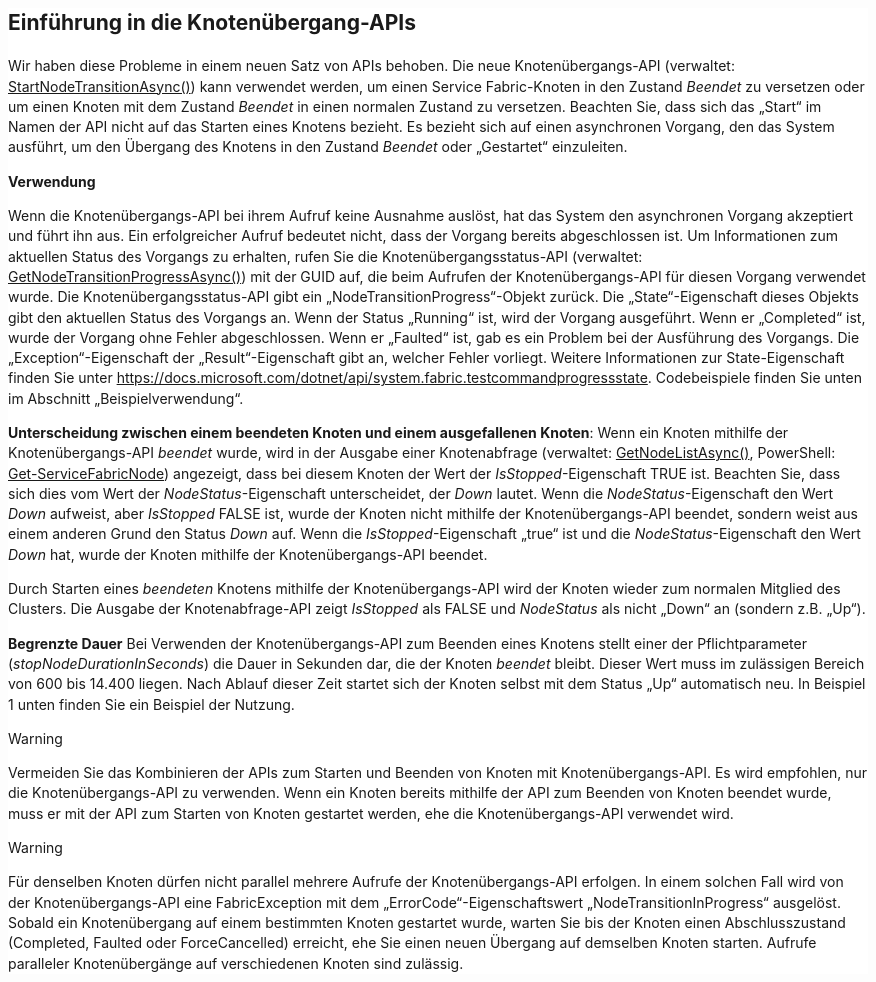
## <a name="introducing-the-node-transition-apis"></a>Einführung in die Knotenübergang-APIs

Wir haben diese Probleme in einem neuen Satz von APIs behoben.  Die neue Knotenübergangs-API (verwaltet: [StartNodeTransitionAsync()][snt]) kann verwendet werden, um einen Service Fabric-Knoten in den Zustand *Beendet* zu versetzen oder um einen Knoten mit dem Zustand *Beendet* in einen normalen Zustand zu versetzen.  Beachten Sie, dass sich das „Start“ im Namen der API nicht auf das Starten eines Knotens bezieht.  Es bezieht sich auf einen asynchronen Vorgang, den das System ausführt, um den Übergang des Knotens in den Zustand *Beendet* oder „Gestartet“ einzuleiten.

**Verwendung**

Wenn die Knotenübergangs-API bei ihrem Aufruf keine Ausnahme auslöst, hat das System den asynchronen Vorgang akzeptiert und führt ihn aus.  Ein erfolgreicher Aufruf bedeutet nicht, dass der Vorgang bereits abgeschlossen ist.  Um Informationen zum aktuellen Status des Vorgangs zu erhalten, rufen Sie die Knotenübergangsstatus-API (verwaltet: [GetNodeTransitionProgressAsync()][gntp]) mit der GUID auf, die beim Aufrufen der Knotenübergangs-API für diesen Vorgang verwendet wurde.  Die Knotenübergangsstatus-API gibt ein „NodeTransitionProgress“-Objekt zurück.  Die „State“-Eigenschaft dieses Objekts gibt den aktuellen Status des Vorgangs an.  Wenn der Status „Running“ ist, wird der Vorgang ausgeführt.  Wenn er „Completed“ ist, wurde der Vorgang ohne Fehler abgeschlossen.  Wenn er „Faulted“ ist, gab es ein Problem bei der Ausführung des Vorgangs.  Die „Exception“-Eigenschaft der „Result“-Eigenschaft gibt an, welcher Fehler vorliegt.  Weitere Informationen zur State-Eigenschaft finden Sie unter https://docs.microsoft.com/dotnet/api/system.fabric.testcommandprogressstate. Codebeispiele finden Sie unten im Abschnitt „Beispielverwendung“.


**Unterscheidung zwischen einem beendeten Knoten und einem ausgefallenen Knoten**: Wenn ein Knoten mithilfe der Knotenübergangs-API *beendet* wurde, wird in der Ausgabe einer Knotenabfrage (verwaltet: [GetNodeListAsync()][nodequery], PowerShell: [Get-ServiceFabricNode][nodequeryps]) angezeigt, dass bei diesem Knoten der Wert der *IsStopped*-Eigenschaft TRUE ist.  Beachten Sie, dass sich dies vom Wert der *NodeStatus*-Eigenschaft unterscheidet, der *Down* lautet.  Wenn die *NodeStatus*-Eigenschaft den Wert *Down* aufweist, aber *IsStopped* FALSE ist, wurde der Knoten nicht mithilfe der Knotenübergangs-API beendet, sondern weist aus einem anderen Grund den Status *Down* auf.  Wenn die *IsStopped*-Eigenschaft „true“ ist und die *NodeStatus*-Eigenschaft den Wert *Down* hat, wurde der Knoten mithilfe der Knotenübergangs-API beendet.

Durch Starten eines *beendeten* Knotens mithilfe der Knotenübergangs-API wird der Knoten wieder zum normalen Mitglied des Clusters.  Die Ausgabe der Knotenabfrage-API zeigt *IsStopped* als FALSE und *NodeStatus* als nicht „Down“ an (sondern z.B. „Up“).


**Begrenzte Dauer** Bei Verwenden der Knotenübergangs-API zum Beenden eines Knotens stellt einer der Pflichtparameter (*stopNodeDurationInSeconds*) die Dauer in Sekunden dar, die der Knoten *beendet* bleibt.  Dieser Wert muss im zulässigen Bereich von 600 bis 14.400 liegen.  Nach Ablauf dieser Zeit startet sich der Knoten selbst mit dem Status „Up“ automatisch neu.  In Beispiel 1 unten finden Sie ein Beispiel der Nutzung.

> [!WARNING]
> Vermeiden Sie das Kombinieren der APIs zum Starten und Beenden von Knoten mit Knotenübergangs-API.  Es wird empfohlen, nur die Knotenübergangs-API zu verwenden.  Wenn ein Knoten bereits mithilfe der API zum Beenden von Knoten beendet wurde, muss er mit der API zum Starten von Knoten gestartet werden, ehe die Knotenübergangs-API verwendet wird.

> [!WARNING]
> Für denselben Knoten dürfen nicht parallel mehrere Aufrufe der Knotenübergangs-API erfolgen.  In einem solchen Fall wird von der Knotenübergangs-API eine FabricException mit dem „ErrorCode“-Eigenschaftswert „NodeTransitionInProgress“ ausgelöst.  Sobald ein Knotenübergang auf einem bestimmten Knoten gestartet wurde, warten Sie bis der Knoten einen Abschlusszustand (Completed, Faulted oder ForceCancelled) erreicht, ehe Sie einen neuen Übergang auf demselben Knoten starten.  Aufrufe paralleler Knotenübergänge auf verschiedenen Knoten sind zulässig.


[stopnode]: /dotnet/api/system.fabric.fabricclient.faultmanagementclient
[stopnodeps]: /previous-versions/azure/mt125982(v=azure.100)
[startnode]: /dotnet/api/system.fabric.fabricclient.faultmanagementclient
[startnodeps]: /previous-versions/azure/mt163520(v=azure.100)
[nodequery]: /dotnet/api/system.fabric.fabricclient.queryclient
[nodequeryps]: /powershell/module/servicefabric/get-servicefabricnode
[snt]: /dotnet/api/system.fabric.fabricclient.testmanagementclient
[gntp]: /dotnet/api/system.fabric.fabricclient.testmanagementclient
